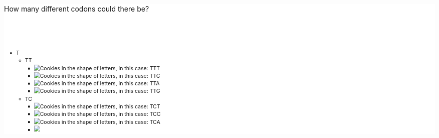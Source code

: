 How many different codons could there be?

<ul class="list-none grid">
  <li class="row-span-full col-span-full" style="transform: translate(-12.5%, 12.5%) scale(0.75);">
    <span class="sr-only">T</span>
    <ul class="list-none space-y-3 p-3 bg-white/60 rounded-lg">
      <li>
        <span class="sr-only">TT</span>
        <ul class="list-none flex gap-3">
          <li class="w-1/4 rounded-lg">
            <img
              src="/content/posts/crossing-paths-with-combinatorics/assets/images/codons/TTT.JPEG.204.webp"
              alt="Cookies in the shape of letters, in this case: TTT"
            />
          </li>
          <li class="w-1/4 rounded-lg">
            <img
              src="/content/posts/crossing-paths-with-combinatorics/assets/images/codons/TTC.JPEG.204.webp"
              alt="Cookies in the shape of letters, in this case: TTC"
            />
          </li>
          <li class="w-1/4 rounded-lg">
            <img
              src="/content/posts/crossing-paths-with-combinatorics/assets/images/codons/TTA.JPEG.204.webp"
              alt="Cookies in the shape of letters, in this case: TTA"
            />
          </li>
          <li class="w-1/4 rounded-lg">
            <img
              src="/content/posts/crossing-paths-with-combinatorics/assets/images/codons/TTG.JPEG.204.webp"
              alt="Cookies in the shape of letters, in this case: TTG"
            />
          </li>
        </ul>
      </li>
      <li>
        <span class="sr-only">TC</span>
        <ul class="list-none flex gap-3">
          <li class="w-1/4 rounded-lg">
            <img
              src="/content/posts/crossing-paths-with-combinatorics/assets/images/codons/TCT.JPEG.204.webp"
              alt="Cookies in the shape of letters, in this case: TCT"
            />
          </li>
          <li class="w-1/4 rounded-lg">
            <img
              src="/content/posts/crossing-paths-with-combinatorics/assets/images/codons/TCC.JPEG.204.webp"
              alt="Cookies in the shape of letters, in this case: TCC"
            />
          </li>
          <li class="w-1/4 rounded-lg">
            <img
              src="/content/posts/crossing-paths-with-combinatorics/assets/images/codons/TCA.JPEG.204.webp"
              alt="Cookies in the shape of letters, in this case: TCA"
            />
          </li>
          <li class="w-1/4 rounded-lg">
            <img
              src="/content/posts/crossing-paths-with-combinatorics/assets/images/codons/TCG.JPEG.204.webp"
